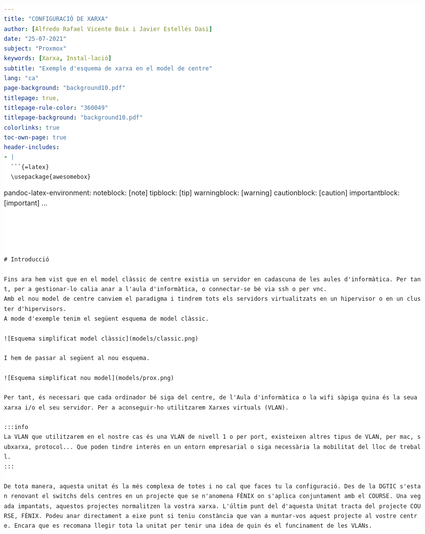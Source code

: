 ```yaml
---
title: "CONFIGURACIÓ DE XARXA"
author: [Alfredo Rafael Vicente Boix i Javier Estellés Dasi]
date: "25-07-2021"
subject: "Proxmox"
keywords: [Xarxa, Instal·lació]
subtitle: "Exemple d'esquema de xarxa en el model de centre"
lang: "ca"
page-background: "background10.pdf"
titlepage: true,
titlepage-rule-color: "360049"
titlepage-background: "background10.pdf"
colorlinks: true
toc-own-page: true
header-includes:
- |
  ```{=latex}
  \usepackage{awesomebox}
  ```
pandoc-latex-environment:
  noteblock: [note]
  tipblock: [tip]
  warningblock: [warning]
  cautionblock: [caution]
  importantblock: [important]
...
```




# Introducció

Fins ara hem vist que en el model clàssic de centre existia un servidor en cadascuna de les aules d'informàtica. Per tant, per a gestionar-lo calia anar a l'aula d'informàtica, o connectar-se bé via ssh o per vnc. 
Amb el nou model de centre canviem el paradigma i tindrem tots els servidors virtualitzats en un hipervisor o en un cluster d'hipervisors.
A mode d'exemple tenim el següent esquema de model clàssic.

![Esquema simplificat model clàssic](models/classic.png) 

I hem de passar al següent al nou esquema.

![Esquema simplificat nou model](models/prox.png)

Per tant, és necessari que cada ordinador bé siga del centre, de l'Aula d'informàtica o la wifi sàpiga quina és la seua xarxa i/o el seu servidor. Per a aconseguir-ho utilitzarem Xarxes virtuals (VLAN).

:::info
La VLAN que utilitzarem en el nostre cas és una VLAN de nivell 1 o per port, existeixen altres tipus de VLAN, per mac, subxarxa, protocol... Que poden tindre interès en un entorn empresarial o siga necessària la mobilitat del lloc de treball.
:::

De tota manera, aquesta unitat és la més complexa de totes i no cal que faces tu la configuració. Des de la DGTIC s'estan renovant el switchs dels centres en un projecte que se n'anomena FÈNIX on s'aplica conjuntament amb el COURSE. Una vegada impantats, aquestos projectes normalitzen la vostra xarxa. L'últim punt del d'aquesta Unitat tracta del projecte COURSE, FÈNIX. Podeu anar directament a eixe punt si teniu constància que van a muntar-vos aquest projecte al vostre centre. Encara que es recomana llegir tota la unitat per tenir una idea de quin és el funcinament de les VLANs.

```